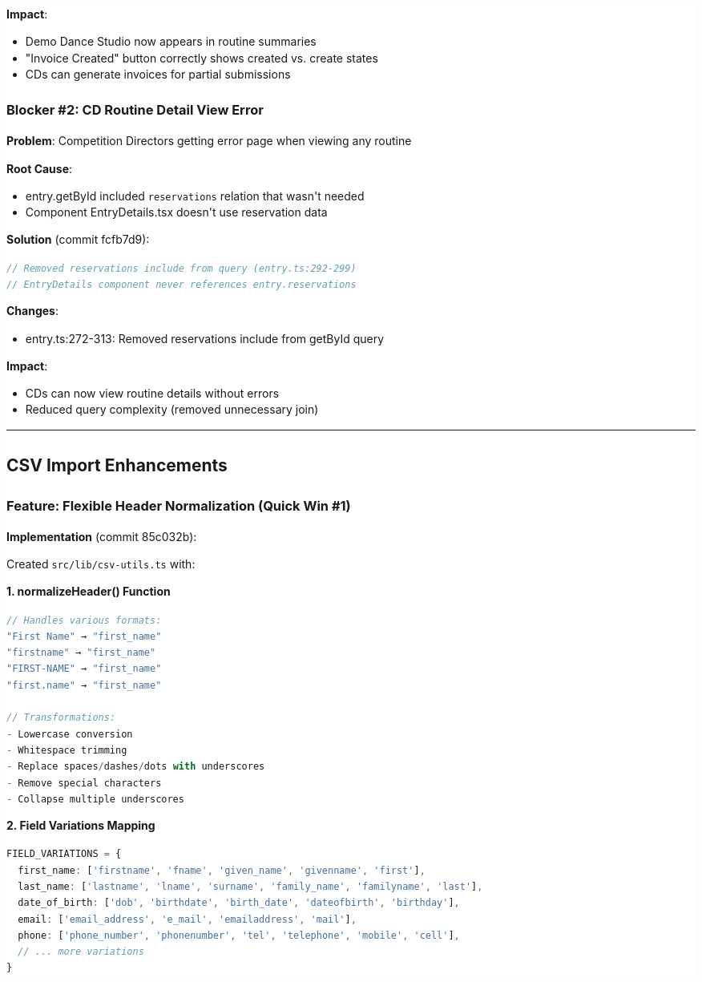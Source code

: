 **Impact**:
- Demo Dance Studio now appears in routine summaries
- "Invoice Created" button correctly shows created vs. create states
- CDs can generate invoices for partial submissions

### Blocker #2: CD Routine Detail View Error

**Problem**: Competition Directors getting error page when viewing any routine

**Root Cause**:
- entry.getById included `reservations` relation that wasn't needed
- Component EntryDetails.tsx doesn't use reservation data

**Solution** (commit fcfb7d9):
```typescript
// Removed reservations include from query (entry.ts:292-299)
// EntryDetails component never references entry.reservations
```

**Changes**:
- entry.ts:272-313: Removed reservations include from getById query

**Impact**:
- CDs can now view routine details without errors
- Reduced query complexity (removed unnecessary join)

---

## CSV Import Enhancements

### Feature: Flexible Header Normalization (Quick Win #1)

**Implementation** (commit 85c032b):

Created `src/lib/csv-utils.ts` with:

**1. normalizeHeader() Function**
```typescript
// Handles various formats:
"First Name" → "first_name"
"firstname" → "first_name"
"FIRST-NAME" → "first_name"
"first.name" → "first_name"

// Transformations:
- Lowercase conversion
- Whitespace trimming
- Replace spaces/dashes/dots with underscores
- Remove special characters
- Collapse multiple underscores
```

**2. Field Variations Mapping**
```typescript
FIELD_VARIATIONS = {
  first_name: ['firstname', 'fname', 'given_name', 'givenname', 'first'],
  last_name: ['lastname', 'lname', 'surname', 'family_name', 'familyname', 'last'],
  date_of_birth: ['dob', 'birthdate', 'birth_date', 'dateofbirth', 'birthday'],
  email: ['email_address', 'e_mail', 'emailaddress', 'mail'],
  phone: ['phone_number', 'phonenumber', 'tel', 'telephone', 'mobile', 'cell'],
  // ... more variations
}
```
